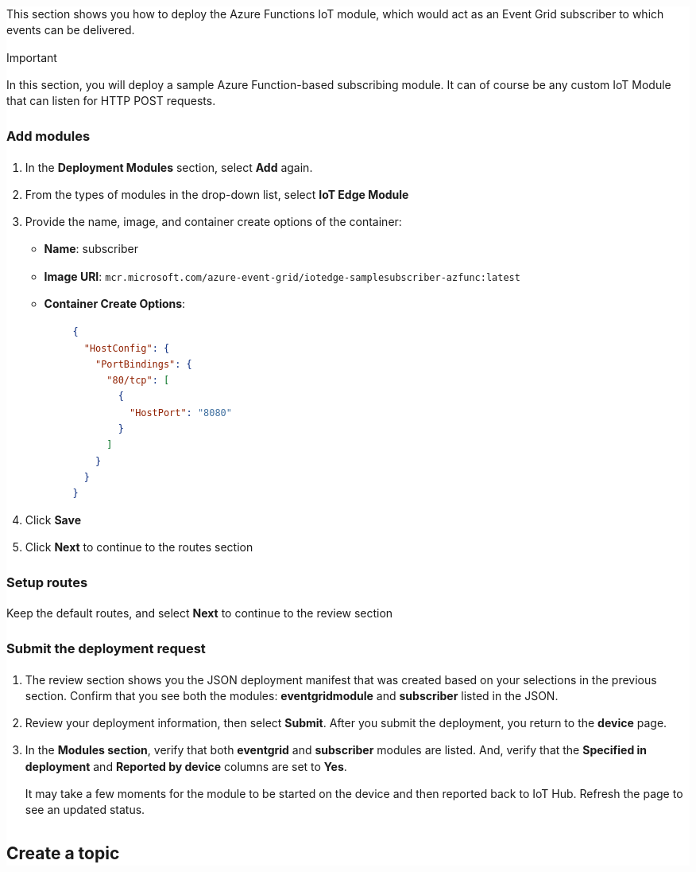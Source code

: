 This section shows you how to deploy the Azure Functions IoT module, which would act as an Event Grid subscriber to which events can be delivered.

>[!IMPORTANT]
>In this section, you will deploy a sample Azure Function-based subscribing module. It can of course be any custom IoT Module that can listen for HTTP POST requests.


### Add modules

1. In the **Deployment Modules** section, select **Add** again. 
1. From the types of modules in the drop-down list, select **IoT Edge Module**
1. Provide the name, image, and container create options of the container:

   * **Name**: subscriber
   * **Image URI**: `mcr.microsoft.com/azure-event-grid/iotedge-samplesubscriber-azfunc:latest`
   * **Container Create Options**:

       ```json
            {
              "HostConfig": {
                "PortBindings": {
                  "80/tcp": [
                    {
                      "HostPort": "8080"
                    }
                  ]
                }
              }
            }
       ```

1. Click **Save**
1. Click **Next** to continue to the routes section

 ### Setup routes

Keep the default routes, and select **Next** to continue to the review section

### Submit the deployment request

1. The review section shows you the JSON deployment manifest that was created based on your selections in the previous section. Confirm that you see both the modules: **eventgridmodule** and **subscriber** listed in the JSON. 
1. Review your deployment information, then select **Submit**. After you submit the deployment, you return to the **device** page.
1. In the **Modules section**, verify that both **eventgrid** and **subscriber** modules are listed. And, verify that the **Specified in deployment** and **Reported by device** columns are set to **Yes**.

    It may take a few moments for the module to be started on the device and then reported back to IoT Hub. Refresh the page to see an updated status.

## Create a topic
